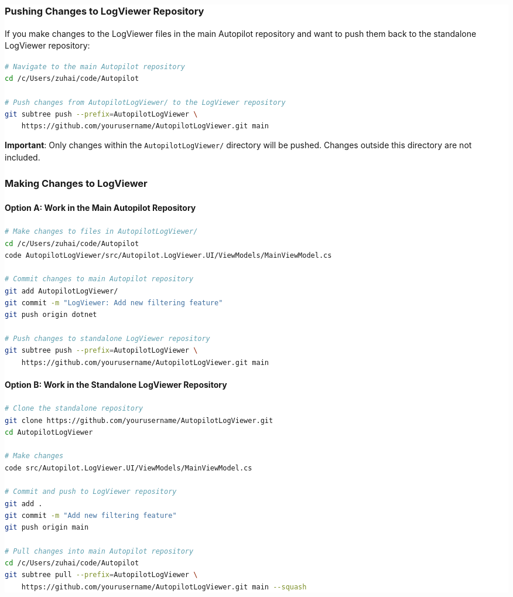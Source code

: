 ### Pushing Changes to LogViewer Repository

If you make changes to the LogViewer files in the main Autopilot repository and want to push them back to the standalone LogViewer repository:

```bash
# Navigate to the main Autopilot repository
cd /c/Users/zuhai/code/Autopilot

# Push changes from AutopilotLogViewer/ to the LogViewer repository
git subtree push --prefix=AutopilotLogViewer \
    https://github.com/yourusername/AutopilotLogViewer.git main
```

**Important**: Only changes within the `AutopilotLogViewer/` directory will be pushed. Changes outside this directory are not included.

### Making Changes to LogViewer

#### Option A: Work in the Main Autopilot Repository
```bash
# Make changes to files in AutopilotLogViewer/
cd /c/Users/zuhai/code/Autopilot
code AutopilotLogViewer/src/Autopilot.LogViewer.UI/ViewModels/MainViewModel.cs

# Commit changes to main Autopilot repository
git add AutopilotLogViewer/
git commit -m "LogViewer: Add new filtering feature"
git push origin dotnet

# Push changes to standalone LogViewer repository
git subtree push --prefix=AutopilotLogViewer \
    https://github.com/yourusername/AutopilotLogViewer.git main
```

#### Option B: Work in the Standalone LogViewer Repository
```bash
# Clone the standalone repository
git clone https://github.com/yourusername/AutopilotLogViewer.git
cd AutopilotLogViewer

# Make changes
code src/Autopilot.LogViewer.UI/ViewModels/MainViewModel.cs

# Commit and push to LogViewer repository
git add .
git commit -m "Add new filtering feature"
git push origin main

# Pull changes into main Autopilot repository
cd /c/Users/zuhai/code/Autopilot
git subtree pull --prefix=AutopilotLogViewer \
    https://github.com/yourusername/AutopilotLogViewer.git main --squash
```
